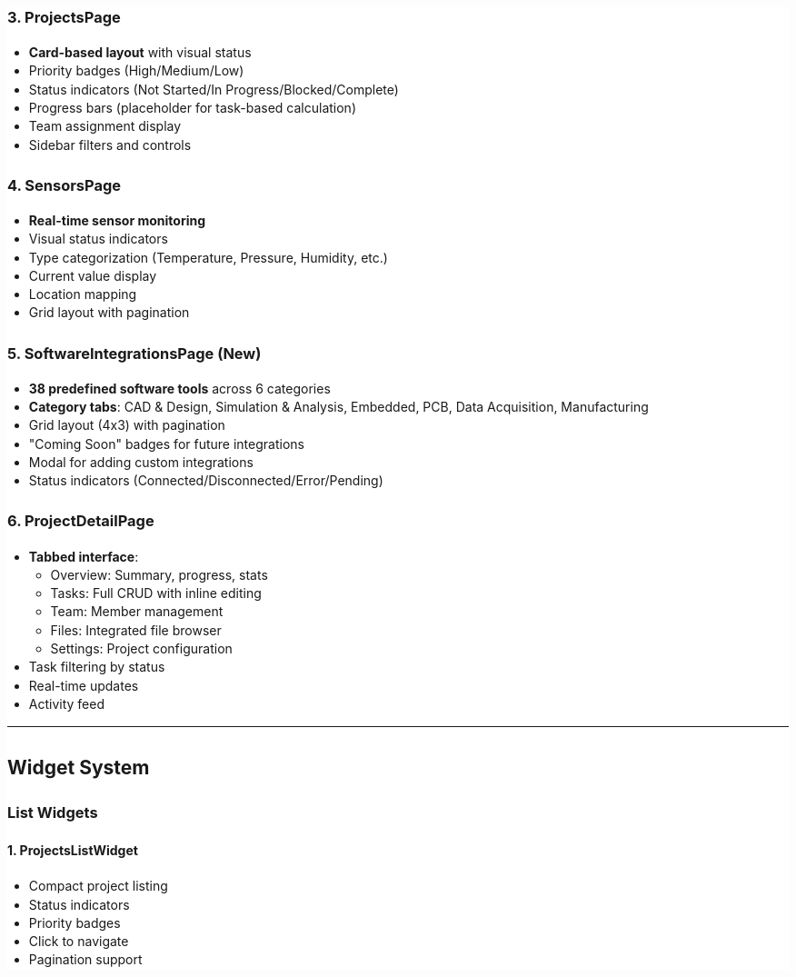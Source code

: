 ### 3. ProjectsPage
- **Card-based layout** with visual status
- Priority badges (High/Medium/Low)
- Status indicators (Not Started/In Progress/Blocked/Complete)
- Progress bars (placeholder for task-based calculation)
- Team assignment display
- Sidebar filters and controls

### 4. SensorsPage
- **Real-time sensor monitoring**
- Visual status indicators
- Type categorization (Temperature, Pressure, Humidity, etc.)
- Current value display
- Location mapping
- Grid layout with pagination

### 5. SoftwareIntegrationsPage (New)
- **38 predefined software tools** across 6 categories
- **Category tabs**: CAD & Design, Simulation & Analysis, Embedded, PCB, Data Acquisition, Manufacturing
- Grid layout (4x3) with pagination
- "Coming Soon" badges for future integrations
- Modal for adding custom integrations
- Status indicators (Connected/Disconnected/Error/Pending)

### 6. ProjectDetailPage
- **Tabbed interface**:
  - Overview: Summary, progress, stats
  - Tasks: Full CRUD with inline editing
  - Team: Member management
  - Files: Integrated file browser
  - Settings: Project configuration
- Task filtering by status
- Real-time updates
- Activity feed

---

## Widget System

### List Widgets

#### 1. ProjectsListWidget
- Compact project listing
- Status indicators
- Priority badges
- Click to navigate
- Pagination support
